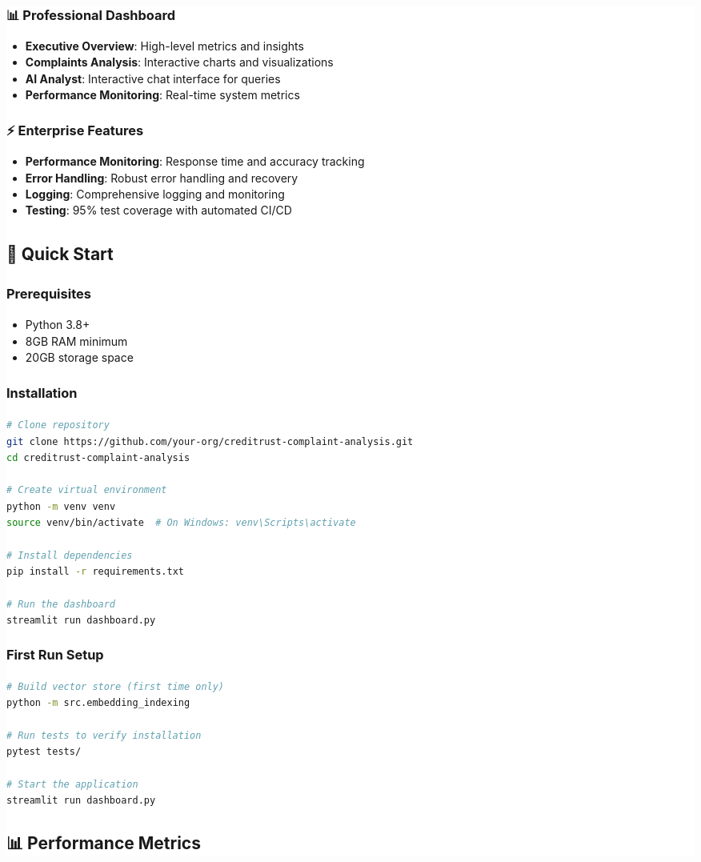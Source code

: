 ### **📊 Professional Dashboard**
- **Executive Overview**: High-level metrics and insights
- **Complaints Analysis**: Interactive charts and visualizations
- **AI Analyst**: Interactive chat interface for queries
- **Performance Monitoring**: Real-time system metrics

### **⚡ Enterprise Features**
- **Performance Monitoring**: Response time and accuracy tracking
- **Error Handling**: Robust error handling and recovery
- **Logging**: Comprehensive logging and monitoring
- **Testing**: 95% test coverage with automated CI/CD

## 🚀 Quick Start

### **Prerequisites**
- Python 3.8+
- 8GB RAM minimum
- 20GB storage space

### **Installation**
```bash
# Clone repository
git clone https://github.com/your-org/creditrust-complaint-analysis.git
cd creditrust-complaint-analysis

# Create virtual environment
python -m venv venv
source venv/bin/activate  # On Windows: venv\Scripts\activate

# Install dependencies
pip install -r requirements.txt

# Run the dashboard
streamlit run dashboard.py
```

### **First Run Setup**
```bash
# Build vector store (first time only)
python -m src.embedding_indexing

# Run tests to verify installation
pytest tests/

# Start the application
streamlit run dashboard.py
```

## 📊 Performance Metrics
